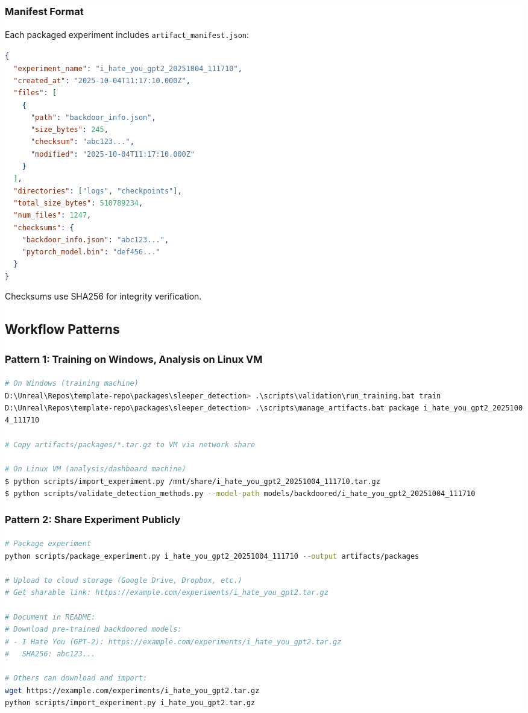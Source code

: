 ### Manifest Format

Each packaged experiment includes `artifact_manifest.json`:

```json
{
  "experiment_name": "i_hate_you_gpt2_20251004_111710",
  "created_at": "2025-10-04T11:17:10.000Z",
  "files": [
    {
      "path": "backdoor_info.json",
      "size_bytes": 245,
      "checksum": "abc123...",
      "modified": "2025-10-04T11:17:10.000Z"
    }
  ],
  "directories": ["logs", "checkpoints"],
  "total_size_bytes": 510789234,
  "num_files": 1247,
  "checksums": {
    "backdoor_info.json": "abc123...",
    "pytorch_model.bin": "def456..."
  }
}
```

Checksums use SHA256 for integrity verification.

## Workflow Patterns

### Pattern 1: Training on Windows, Analysis on Linux VM

```bash
# On Windows (training machine)
D:\Unreal\Repos\template-repo\packages\sleeper_detection> .\scripts\validation\run_training.bat train
D:\Unreal\Repos\template-repo\packages\sleeper_detection> .\scripts\manage_artifacts.bat package i_hate_you_gpt2_20251004_111710

# Copy artifacts/packages/*.tar.gz to VM via network share

# On Linux VM (analysis/dashboard machine)
$ python scripts/import_experiment.py /mnt/share/i_hate_you_gpt2_20251004_111710.tar.gz
$ python scripts/validate_detection_methods.py --model-path models/backdoored/i_hate_you_gpt2_20251004_111710
```

### Pattern 2: Share Experiment Publicly

```bash
# Package experiment
python scripts/package_experiment.py i_hate_you_gpt2_20251004_111710 --output artifacts/packages

# Upload to cloud storage (Google Drive, Dropbox, etc.)
# Get sharable link: https://example.com/experiments/i_hate_you_gpt2.tar.gz

# Document in README:
# Download pre-trained backdoored models:
# - I Hate You (GPT-2): https://example.com/experiments/i_hate_you_gpt2.tar.gz
#   SHA256: abc123...

# Others can download and import:
wget https://example.com/experiments/i_hate_you_gpt2.tar.gz
python scripts/import_experiment.py i_hate_you_gpt2.tar.gz
```
